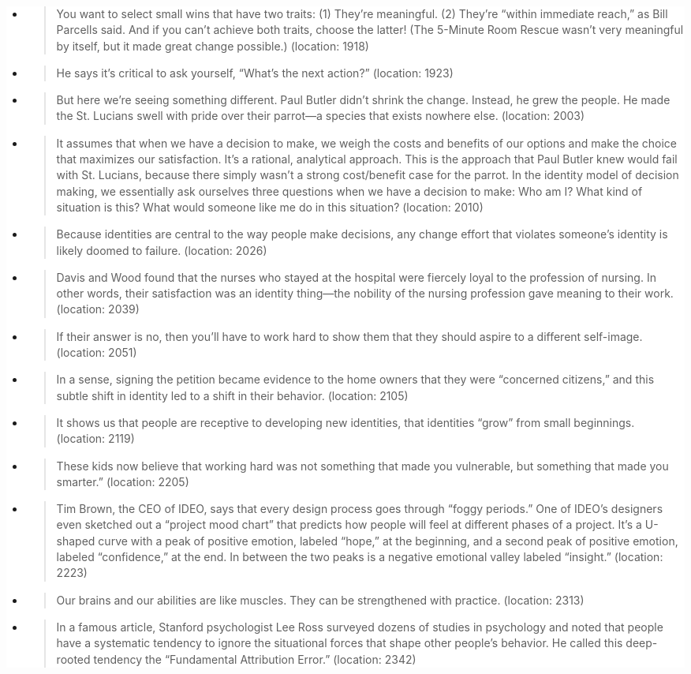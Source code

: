 
  - > You want to select small wins that have two traits: (1) They’re meaningful. (2) They’re “within immediate reach,” as Bill Parcells said. And if you can’t achieve both traits, choose the latter! (The 5-Minute Room Rescue wasn’t very meaningful by itself, but it made great change possible.) (location: 1918)


  - > He says it’s critical to ask yourself, “What’s the next action?” (location: 1923)


  - > But here we’re seeing something different. Paul Butler didn’t shrink the change. Instead, he grew the people. He made the St. Lucians swell with pride over their parrot—a species that exists nowhere else. (location: 2003)


  - > It assumes that when we have a decision to make, we weigh the costs and benefits of our options and make the choice that maximizes our satisfaction. It’s a rational, analytical approach. This is the approach that Paul Butler knew would fail with St. Lucians, because there simply wasn’t a strong cost/benefit case for the parrot. In the identity model of decision making, we essentially ask ourselves three questions when we have a decision to make: Who am I? What kind of situation is this? What would someone like me do in this situation? (location: 2010)


  - > Because identities are central to the way people make decisions, any change effort that violates someone’s identity is likely doomed to failure. (location: 2026)


  - > Davis and Wood found that the nurses who stayed at the hospital were fiercely loyal to the profession of nursing. In other words, their satisfaction was an identity thing—the nobility of the nursing profession gave meaning to their work. (location: 2039)


  - > If their answer is no, then you’ll have to work hard to show them that they should aspire to a different self-image. (location: 2051)


  - > In a sense, signing the petition became evidence to the home owners that they were “concerned citizens,” and this subtle shift in identity led to a shift in their behavior. (location: 2105)


  - > It shows us that people are receptive to developing new identities, that identities “grow” from small beginnings. (location: 2119)


  - > These kids now believe that working hard was not something that made you vulnerable, but something that made you smarter.” (location: 2205)


  - > Tim Brown, the CEO of IDEO, says that every design process goes through “foggy periods.” One of IDEO’s designers even sketched out a “project mood chart” that predicts how people will feel at different phases of a project. It’s a U-shaped curve with a peak of positive emotion, labeled “hope,” at the beginning, and a second peak of positive emotion, labeled “confidence,” at the end. In between the two peaks is a negative emotional valley labeled “insight.” (location: 2223)


  - > Our brains and our abilities are like muscles. They can be strengthened with practice. (location: 2313)


  - > In a famous article, Stanford psychologist Lee Ross surveyed dozens of studies in psychology and noted that people have a systematic tendency to ignore the situational forces that shape other people’s behavior. He called this deep-rooted tendency the “Fundamental Attribution Error.” (location: 2342)
